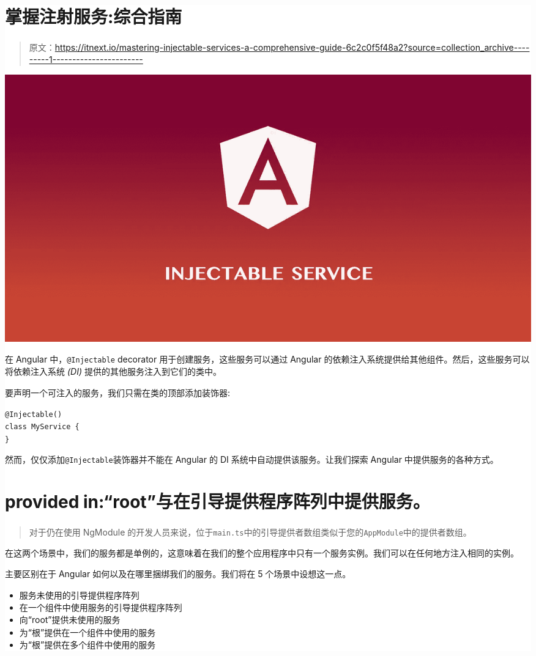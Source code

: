 # 掌握注射服务:综合指南

> 原文：<https://itnext.io/mastering-injectable-services-a-comprehensive-guide-6c2c0f5f48a2?source=collection_archive---------1----------------------->

![](img/f7d99bd82fef89d71d1c3800171d2943.png)

在 Angular 中，`@Injectable` decorator 用于创建服务，这些服务可以通过 Angular 的依赖注入系统提供给其他组件。然后，这些服务可以将依赖注入系统 *(DI)* 提供的其他服务注入到它们的类中。

要声明一个可注入的服务，我们只需在类的顶部添加装饰器:

```
@Injectable()
class MyService {
}
```

然而，仅仅添加`@Injectable`装饰器并不能在 Angular 的 DI 系统中自动提供该服务。让我们探索 Angular 中提供服务的各种方式。

# provided in:“root”与在引导提供程序阵列中提供服务。

> 对于仍在使用 NgModule 的开发人员来说，位于`main.ts`中的引导提供者数组类似于您的`AppModule`中的提供者数组。

在这两个场景中，我们的服务都是单例的，这意味着在我们的整个应用程序中只有一个服务实例。我们可以在任何地方注入相同的实例。

主要区别在于 Angular 如何以及在哪里捆绑我们的服务。我们将在 5 个场景中设想这一点。

*   服务未使用的引导提供程序阵列
*   在一个组件中使用服务的引导提供程序阵列
*   向“root”提供未使用的服务
*   为“根”提供在一个组件中使用的服务
*   为“根”提供在多个组件中使用的服务
